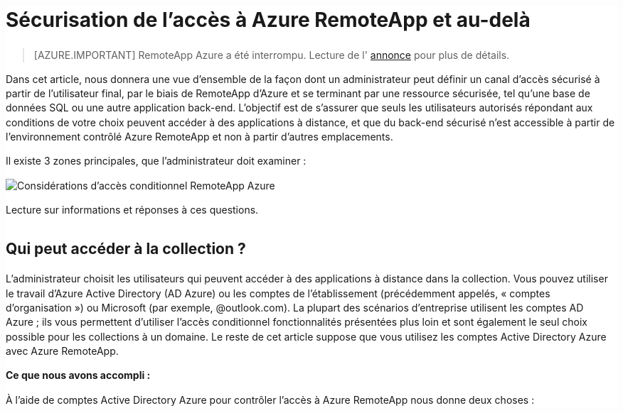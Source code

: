 
<properties 
    pageTitle="Sécurisation de l’accès à Azure RemoteApp et au-delà | Microsoft Azure"
    description="Découvrez comment sécuriser l’accès aux Azure RemoteApp à l’aide d’accès conditionnel dans Azure Active Directory"
    services="remoteapp"
    documentationCenter="" 
    authors="piotrci" 
    manager="mbaldwin" />

<tags 
    ms.service="remoteapp" 
    ms.workload="compute" 
    ms.tgt_pltfrm="na" 
    ms.devlang="na" 
    ms.topic="article" 
    ms.date="08/15/2016" 
    ms.author="elizapo" />

# <a name="securing-access-to-azure-remoteapp-and-beyond"></a>Sécurisation de l’accès à Azure RemoteApp et au-delà

> [AZURE.IMPORTANT]
> RemoteApp Azure a été interrompu. Lecture de l' [annonce](https://go.microsoft.com/fwlink/?linkid=821148) pour plus de détails.

Dans cet article, nous donnera une vue d’ensemble de la façon dont un administrateur peut définir un canal d’accès sécurisé à partir de l’utilisateur final, par le biais de RemoteApp d’Azure et se terminant par une ressource sécurisée, tel qu’une base de données SQL ou une autre application back-end. L’objectif est de s’assurer que seuls les utilisateurs autorisés répondant aux conditions de votre choix peuvent accéder à des applications à distance, et que du back-end sécurisé n’est accessible à partir de l’environnement contrôlé Azure RemoteApp et non à partir d’autres emplacements.

Il existe 3 zones principales, que l’administrateur doit examiner :

![Considérations d’accès conditionnel RemoteApp Azure](./media/remoteapp-secureaccess/ra-conditionalenvironment.png)

Lecture sur informations et réponses à ces questions.

## <a name="who-can-access-the-collection"></a>Qui peut accéder à la collection ?
L’administrateur choisit les utilisateurs qui peuvent accéder à des applications à distance dans la collection. Vous pouvez utiliser le travail d’Azure Active Directory (AD Azure) ou les comptes de l’établissement (précédemment appelés, « comptes d’organisation ») ou Microsoft (par exemple, @outlook.com). La plupart des scénarios d’entreprise utilisent les comptes AD Azure ; ils vous permettent d’utiliser l’accès conditionnel fonctionnalités présentées plus loin et sont également le seul choix possible pour les collections à un domaine. Le reste de cet article suppose que vous utilisez les comptes Active Directory Azure avec Azure RemoteApp.

**Ce que nous avons accompli :**

À l’aide de comptes Active Directory Azure pour contrôler l’accès à Azure RemoteApp nous donne deux choses :
